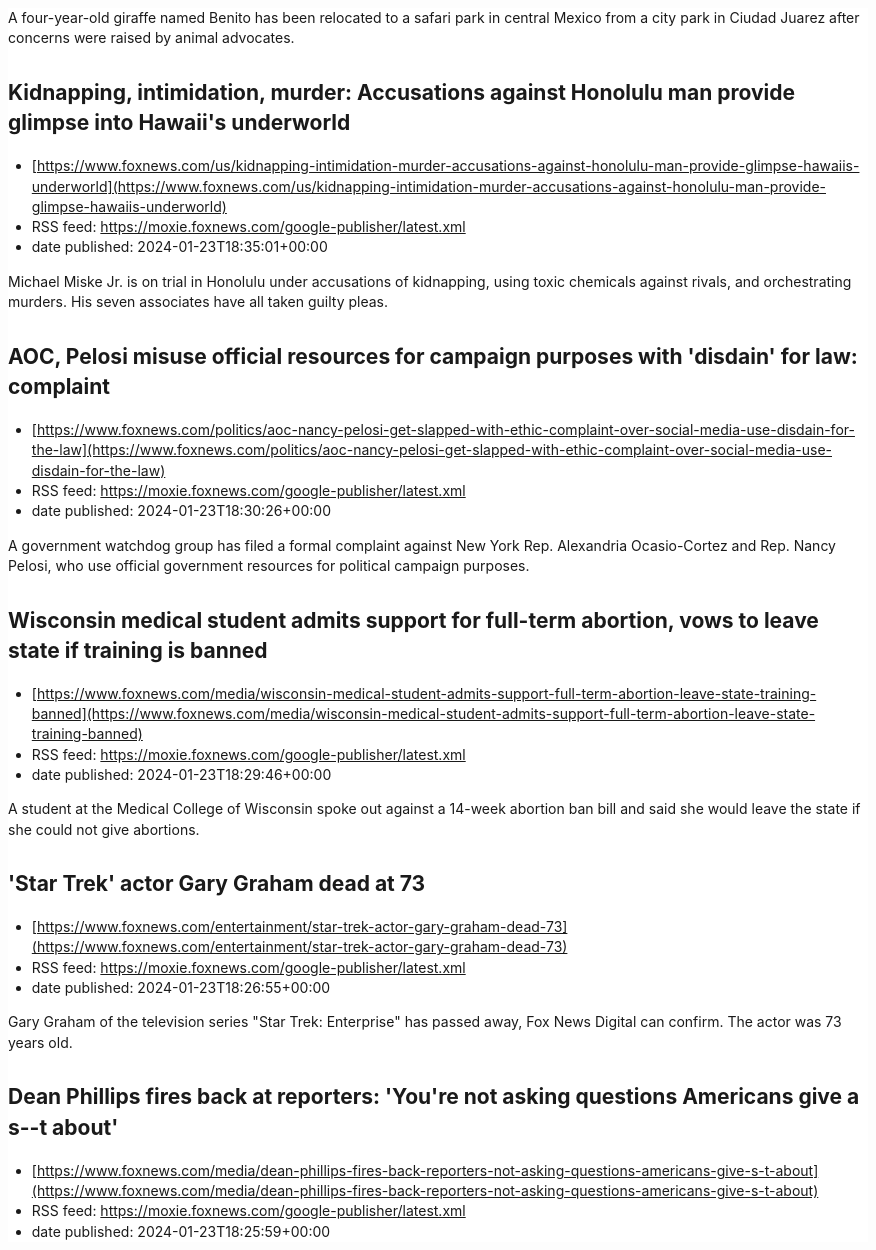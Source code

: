 A four-year-old giraffe named Benito has been relocated to a safari park in central Mexico from a city park in Ciudad Juarez after concerns were raised by animal advocates.

## Kidnapping, intimidation, murder: Accusations against Honolulu man provide glimpse into Hawaii's underworld
 - [https://www.foxnews.com/us/kidnapping-intimidation-murder-accusations-against-honolulu-man-provide-glimpse-hawaiis-underworld](https://www.foxnews.com/us/kidnapping-intimidation-murder-accusations-against-honolulu-man-provide-glimpse-hawaiis-underworld)
 - RSS feed: https://moxie.foxnews.com/google-publisher/latest.xml
 - date published: 2024-01-23T18:35:01+00:00

Michael Miske Jr. is on trial in Honolulu under accusations of kidnapping, using toxic chemicals against rivals, and orchestrating murders. His seven associates have all taken guilty pleas.

## AOC, Pelosi misuse official resources for campaign purposes with 'disdain' for law: complaint
 - [https://www.foxnews.com/politics/aoc-nancy-pelosi-get-slapped-with-ethic-complaint-over-social-media-use-disdain-for-the-law](https://www.foxnews.com/politics/aoc-nancy-pelosi-get-slapped-with-ethic-complaint-over-social-media-use-disdain-for-the-law)
 - RSS feed: https://moxie.foxnews.com/google-publisher/latest.xml
 - date published: 2024-01-23T18:30:26+00:00

A government watchdog group has filed a formal complaint against New York Rep. Alexandria Ocasio-Cortez and Rep. Nancy Pelosi, who use official government resources for political campaign purposes.

## Wisconsin medical student admits support for full-term abortion, vows to leave state if training is banned
 - [https://www.foxnews.com/media/wisconsin-medical-student-admits-support-full-term-abortion-leave-state-training-banned](https://www.foxnews.com/media/wisconsin-medical-student-admits-support-full-term-abortion-leave-state-training-banned)
 - RSS feed: https://moxie.foxnews.com/google-publisher/latest.xml
 - date published: 2024-01-23T18:29:46+00:00

A student at the Medical College of Wisconsin spoke out against a 14-week abortion ban bill and said she would leave the state if she could not give abortions.

## 'Star Trek' actor Gary Graham dead at 73
 - [https://www.foxnews.com/entertainment/star-trek-actor-gary-graham-dead-73](https://www.foxnews.com/entertainment/star-trek-actor-gary-graham-dead-73)
 - RSS feed: https://moxie.foxnews.com/google-publisher/latest.xml
 - date published: 2024-01-23T18:26:55+00:00

Gary Graham of the television series &quot;Star Trek: Enterprise&quot; has passed away, Fox News Digital can confirm. The actor was 73 years old.

## Dean Phillips fires back at reporters: 'You're not asking questions Americans give a s--t about'
 - [https://www.foxnews.com/media/dean-phillips-fires-back-reporters-not-asking-questions-americans-give-s-t-about](https://www.foxnews.com/media/dean-phillips-fires-back-reporters-not-asking-questions-americans-give-s-t-about)
 - RSS feed: https://moxie.foxnews.com/google-publisher/latest.xml
 - date published: 2024-01-23T18:25:59+00:00
